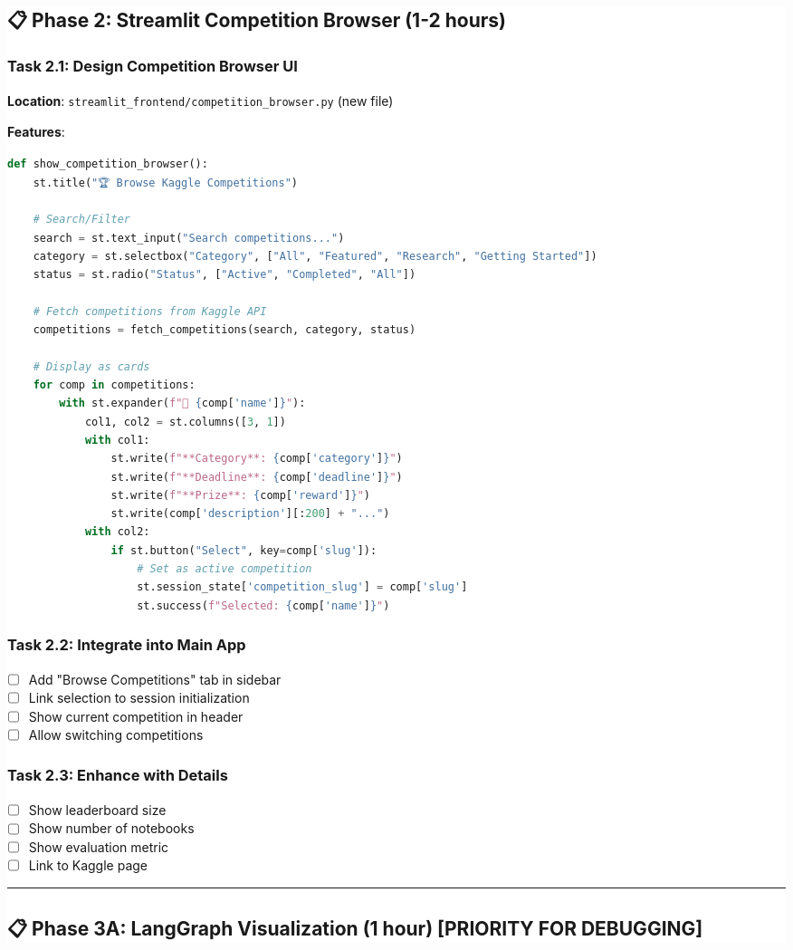 
## 📋 **Phase 2: Streamlit Competition Browser** (1-2 hours)

### **Task 2.1: Design Competition Browser UI**
**Location**: `streamlit_frontend/competition_browser.py` (new file)

**Features**:
```python
def show_competition_browser():
    st.title("🏆 Browse Kaggle Competitions")
    
    # Search/Filter
    search = st.text_input("Search competitions...")
    category = st.selectbox("Category", ["All", "Featured", "Research", "Getting Started"])
    status = st.radio("Status", ["Active", "Completed", "All"])
    
    # Fetch competitions from Kaggle API
    competitions = fetch_competitions(search, category, status)
    
    # Display as cards
    for comp in competitions:
        with st.expander(f"🎯 {comp['name']}"):
            col1, col2 = st.columns([3, 1])
            with col1:
                st.write(f"**Category**: {comp['category']}")
                st.write(f"**Deadline**: {comp['deadline']}")
                st.write(f"**Prize**: {comp['reward']}")
                st.write(comp['description'][:200] + "...")
            with col2:
                if st.button("Select", key=comp['slug']):
                    # Set as active competition
                    st.session_state['competition_slug'] = comp['slug']
                    st.success(f"Selected: {comp['name']}")
```

### **Task 2.2: Integrate into Main App**
- [ ] Add "Browse Competitions" tab in sidebar
- [ ] Link selection to session initialization
- [ ] Show current competition in header
- [ ] Allow switching competitions

### **Task 2.3: Enhance with Details**
- [ ] Show leaderboard size
- [ ] Show number of notebooks
- [ ] Show evaluation metric
- [ ] Link to Kaggle page

---

## 📋 **Phase 3A: LangGraph Visualization** (1 hour) **[PRIORITY FOR DEBUGGING]**

